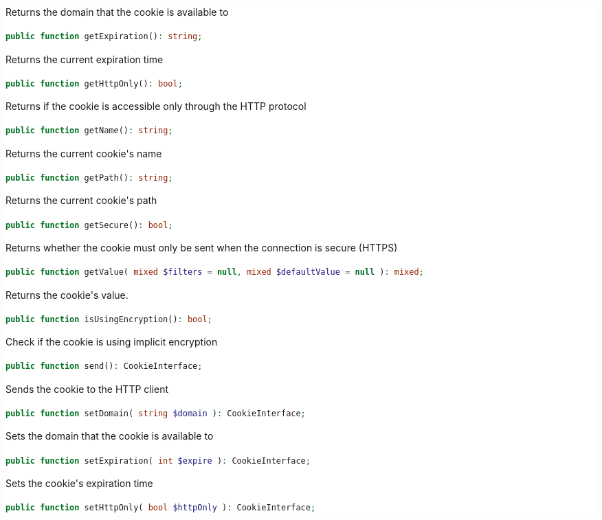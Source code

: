 Returns the domain that the cookie is available to

```php
public function getExpiration(): string;
```

Returns the current expiration time

```php
public function getHttpOnly(): bool;
```

Returns if the cookie is accessible only through the HTTP protocol

```php
public function getName(): string;
```

Returns the current cookie's name

```php
public function getPath(): string;
```

Returns the current cookie's path

```php
public function getSecure(): bool;
```

Returns whether the cookie must only be sent when the connection is secure (HTTPS)

```php
public function getValue( mixed $filters = null, mixed $defaultValue = null ): mixed;
```

Returns the cookie's value.

```php
public function isUsingEncryption(): bool;
```

Check if the cookie is using implicit encryption

```php
public function send(): CookieInterface;
```

Sends the cookie to the HTTP client

```php
public function setDomain( string $domain ): CookieInterface;
```

Sets the domain that the cookie is available to

```php
public function setExpiration( int $expire ): CookieInterface;
```

Sets the cookie's expiration time

```php
public function setHttpOnly( bool $httpOnly ): CookieInterface;
```
